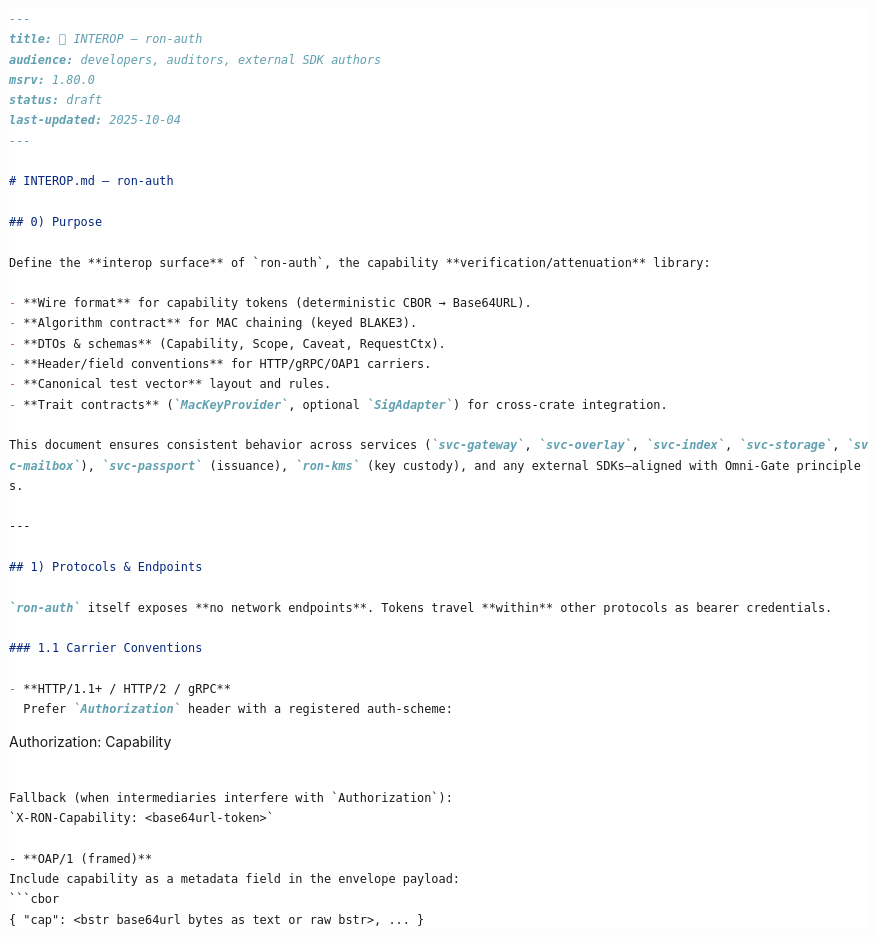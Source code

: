 ```markdown
---
title: 🔗 INTEROP — ron-auth
audience: developers, auditors, external SDK authors
msrv: 1.80.0
status: draft
last-updated: 2025-10-04
---

# INTEROP.md — ron-auth

## 0) Purpose

Define the **interop surface** of `ron-auth`, the capability **verification/attenuation** library:

- **Wire format** for capability tokens (deterministic CBOR → Base64URL).
- **Algorithm contract** for MAC chaining (keyed BLAKE3).
- **DTOs & schemas** (Capability, Scope, Caveat, RequestCtx).
- **Header/field conventions** for HTTP/gRPC/OAP1 carriers.
- **Canonical test vector** layout and rules.
- **Trait contracts** (`MacKeyProvider`, optional `SigAdapter`) for cross-crate integration.

This document ensures consistent behavior across services (`svc-gateway`, `svc-overlay`, `svc-index`, `svc-storage`, `svc-mailbox`), `svc-passport` (issuance), `ron-kms` (key custody), and any external SDKs—aligned with Omni-Gate principles.

---

## 1) Protocols & Endpoints

`ron-auth` itself exposes **no network endpoints**. Tokens travel **within** other protocols as bearer credentials.

### 1.1 Carrier Conventions

- **HTTP/1.1+ / HTTP/2 / gRPC**  
  Prefer `Authorization` header with a registered auth-scheme:

```

Authorization: Capability <base64url-token>

````

Fallback (when intermediaries interfere with `Authorization`):  
`X-RON-Capability: <base64url-token>`

- **OAP/1 (framed)**  
Include capability as a metadata field in the envelope payload:
```cbor
{ "cap": <bstr base64url bytes as text or raw bstr>, ... }
````
